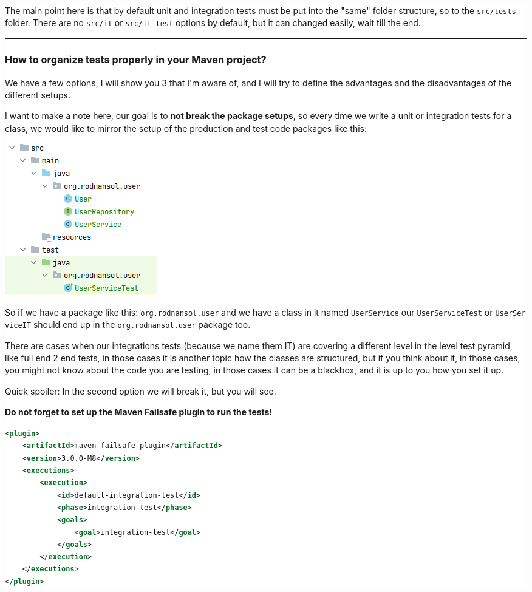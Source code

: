 The main point here is that by default unit and integration tests must be put into the "same" folder structure, so to the `src/tests` folder. There are no `src/it` or `src/it-test` options by default, but it can changed easily, wait till the end.

---

### How to organize tests properly in your Maven project?

We have a few options, I will show you 3 that I'm aware of, and I will try to define the advantages and the disadvantages of the different setups.

I want to make a note here, our goal is to **not break the package setups**, so every time we write a unit or integration tests for a class, we would like to mirror the setup of the production and test code packages like this:

![Production and test code setup](4_production-and-test-code-setup.png)

So if we have a package like this: `org.rodnansol.user` and we have a class in it named `UserService` our `UserServiceTest` or `UserServiceIT` should end up in the `org.rodnansol.user` package too.

There are cases when our integrations tests (because we name them IT) are covering a different level in the level test pyramid, like full end 2 end tests, in those cases it is another topic how the classes are structured, but if you think about it, in those cases, you might not know about the code you are testing, in those cases it can be a blackbox, and it is up to you how you set it up.

Quick spoiler: In the second option we will break it, but you will see.

**Do not forget to set up the Maven Failsafe plugin to run the tests!**

```xml
<plugin>
    <artifactId>maven-failsafe-plugin</artifactId>
    <version>3.0.0-M8</version>
    <executions>
        <execution>
            <id>default-integration-test</id>
            <phase>integration-test</phase>
            <goals>
                <goal>integration-test</goal>
            </goals>
        </execution>
    </executions>
</plugin>
```
